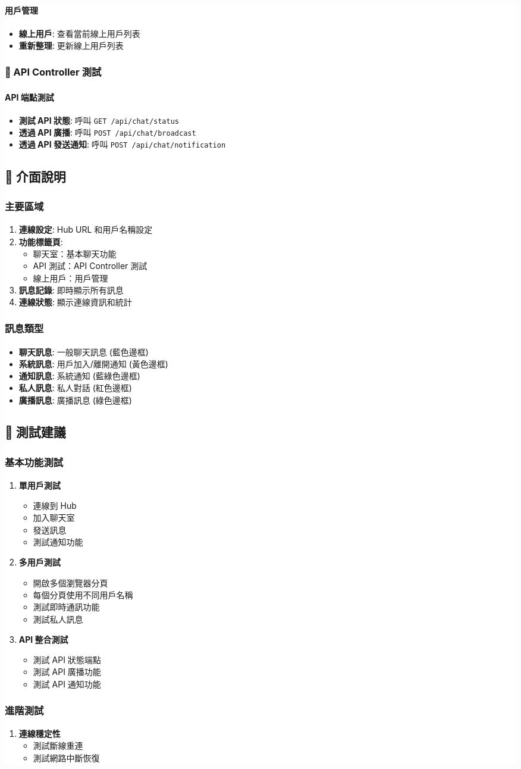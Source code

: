 #### 用戶管理
- **線上用戶**: 查看當前線上用戶列表
- **重新整理**: 更新線上用戶列表

### 🔌 API Controller 測試

#### API 端點測試
- **測試 API 狀態**: 呼叫 `GET /api/chat/status`
- **透過 API 廣播**: 呼叫 `POST /api/chat/broadcast`
- **透過 API 發送通知**: 呼叫 `POST /api/chat/notification`

## 🎨 介面說明

### 主要區域
1. **連線設定**: Hub URL 和用戶名稱設定
2. **功能標籤頁**: 
   - 聊天室：基本聊天功能
   - API 測試：API Controller 測試
   - 線上用戶：用戶管理
3. **訊息記錄**: 即時顯示所有訊息
4. **連線狀態**: 顯示連線資訊和統計

### 訊息類型
- **聊天訊息**: 一般聊天訊息 (藍色邊框)
- **系統訊息**: 用戶加入/離開通知 (黃色邊框)
- **通知訊息**: 系統通知 (藍綠色邊框)
- **私人訊息**: 私人對話 (紅色邊框)
- **廣播訊息**: 廣播訊息 (綠色邊框)

## 🧪 測試建議

### 基本功能測試
1. **單用戶測試**
   - 連線到 Hub
   - 加入聊天室
   - 發送訊息
   - 測試通知功能

2. **多用戶測試**
   - 開啟多個瀏覽器分頁
   - 每個分頁使用不同用戶名稱
   - 測試即時通訊功能
   - 測試私人訊息

3. **API 整合測試**
   - 測試 API 狀態端點
   - 測試 API 廣播功能
   - 測試 API 通知功能

### 進階測試
1. **連線穩定性**
   - 測試斷線重連
   - 測試網路中斷恢復
